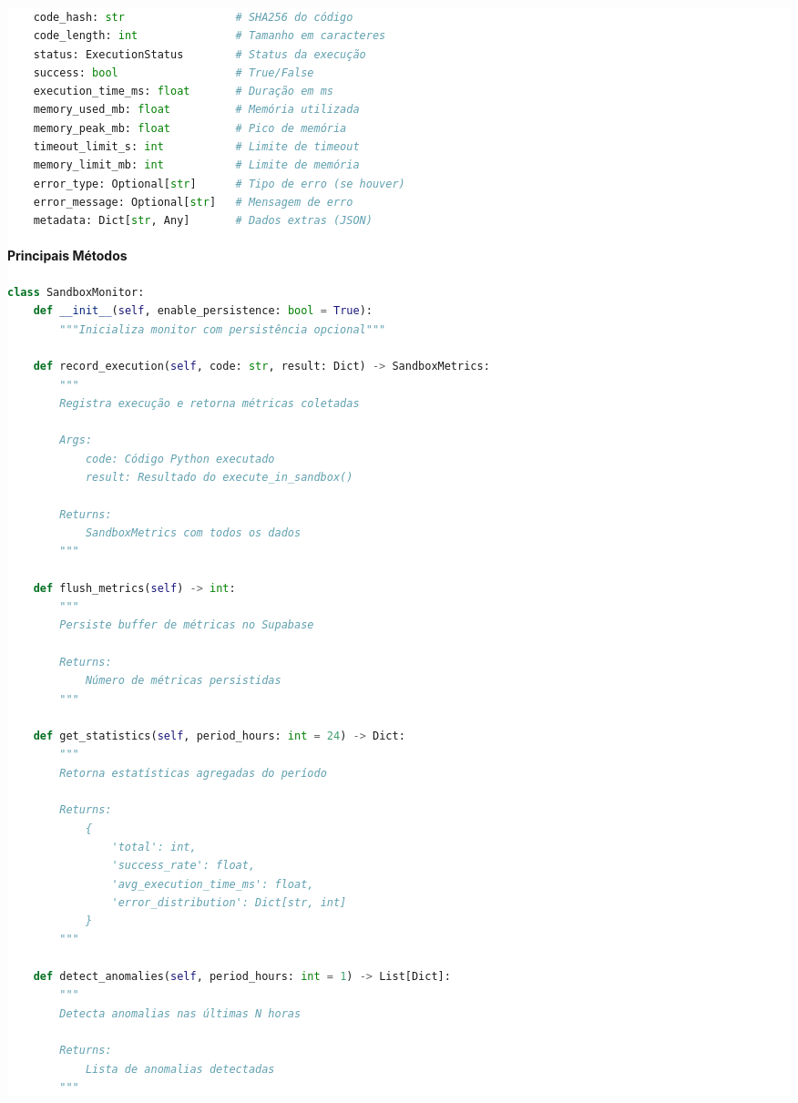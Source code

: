 ```python
    code_hash: str                 # SHA256 do código
    code_length: int               # Tamanho em caracteres
    status: ExecutionStatus        # Status da execução
    success: bool                  # True/False
    execution_time_ms: float       # Duração em ms
    memory_used_mb: float          # Memória utilizada
    memory_peak_mb: float          # Pico de memória
    timeout_limit_s: int           # Limite de timeout
    memory_limit_mb: int           # Limite de memória
    error_type: Optional[str]      # Tipo de erro (se houver)
    error_message: Optional[str]   # Mensagem de erro
    metadata: Dict[str, Any]       # Dados extras (JSON)
```

#### Principais Métodos

```python
class SandboxMonitor:
    def __init__(self, enable_persistence: bool = True):
        """Inicializa monitor com persistência opcional"""
        
    def record_execution(self, code: str, result: Dict) -> SandboxMetrics:
        """
        Registra execução e retorna métricas coletadas
        
        Args:
            code: Código Python executado
            result: Resultado do execute_in_sandbox()
            
        Returns:
            SandboxMetrics com todos os dados
        """
        
    def flush_metrics(self) -> int:
        """
        Persiste buffer de métricas no Supabase
        
        Returns:
            Número de métricas persistidas
        """
        
    def get_statistics(self, period_hours: int = 24) -> Dict:
        """
        Retorna estatísticas agregadas do período
        
        Returns:
            {
                'total': int,
                'success_rate': float,
                'avg_execution_time_ms': float,
                'error_distribution': Dict[str, int]
            }
        """
        
    def detect_anomalies(self, period_hours: int = 1) -> List[Dict]:
        """
        Detecta anomalias nas últimas N horas
        
        Returns:
            Lista de anomalias detectadas
        """
```

